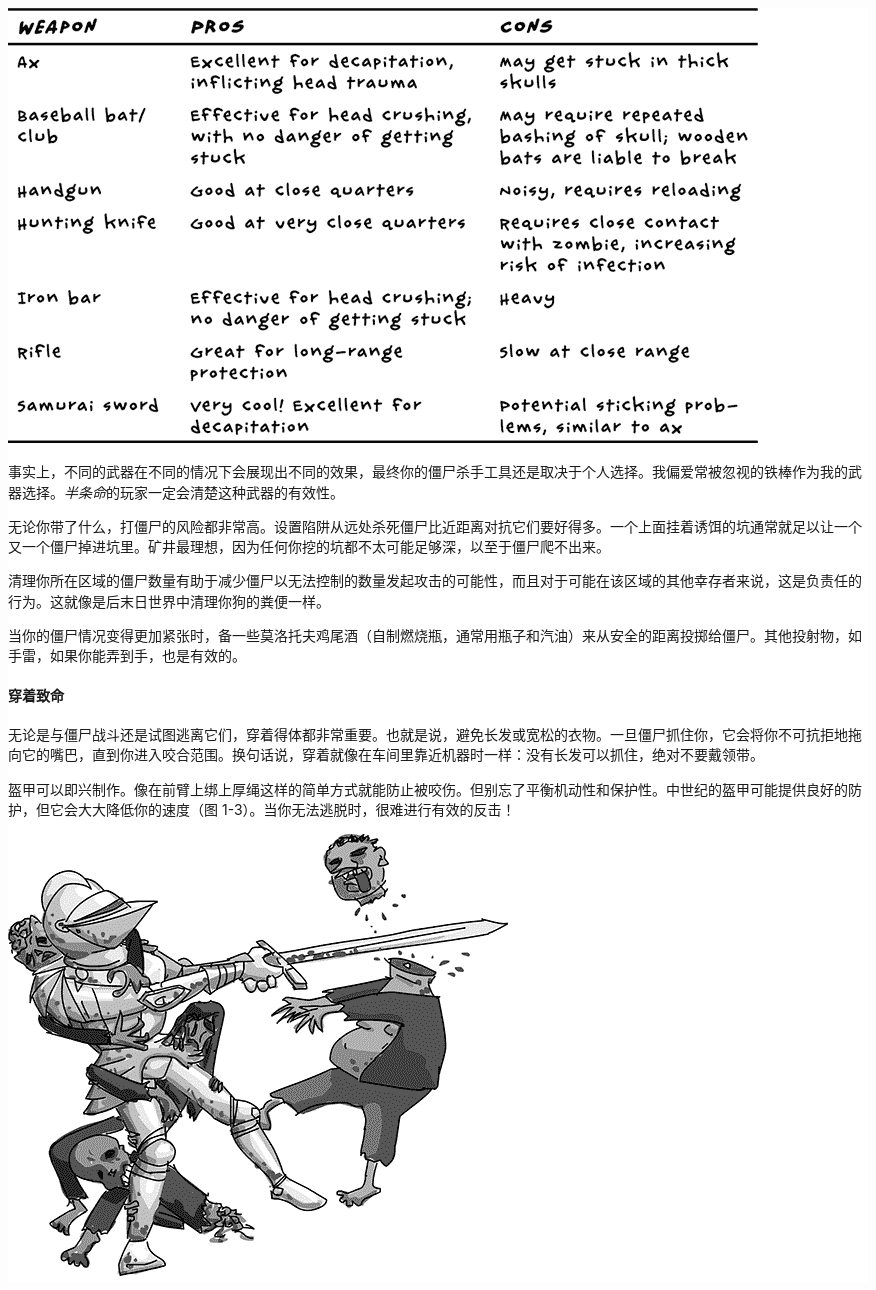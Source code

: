 ![图片](img/f0012-01.jpg)

事实上，不同的武器在不同的情况下会展现出不同的效果，最终你的僵尸杀手工具还是取决于个人选择。我偏爱常被忽视的铁棒作为我的武器选择。*半条命*的玩家一定会清楚这种武器的有效性。

无论你带了什么，打僵尸的风险都非常高。设置陷阱从远处杀死僵尸比近距离对抗它们要好得多。一个上面挂着诱饵的坑通常就足以让一个又一个僵尸掉进坑里。矿井最理想，因为任何你挖的坑都不太可能足够深，以至于僵尸爬不出来。

清理你所在区域的僵尸数量有助于减少僵尸以无法控制的数量发起攻击的可能性，而且对于可能在该区域的其他幸存者来说，这是负责任的行为。这就像是后末日世界中清理你狗的粪便一样。

当你的僵尸情况变得更加紧张时，备一些莫洛托夫鸡尾酒（自制燃烧瓶，通常用瓶子和汽油）来从安全的距离投掷给僵尸。其他投射物，如手雷，如果你能弄到手，也是有效的。

#### **穿着致命**

无论是与僵尸战斗还是试图逃离它们，穿着得体都非常重要。也就是说，避免长发或宽松的衣物。一旦僵尸抓住你，它会将你不可抗拒地拖向它的嘴巴，直到你进入咬合范围。换句话说，穿着就像在车间里靠近机器时一样：没有长发可以抓住，绝对不要戴领带。

盔甲可以即兴制作。像在前臂上绑上厚绳这样的简单方式就能防止被咬伤。但别忘了平衡机动性和保护性。中世纪的盔甲可能提供良好的防护，但它会大大降低你的速度（图 1-3）。当你无法逃脱时，很难进行有效的反击！

![图片](img/f01-03.jpg)
